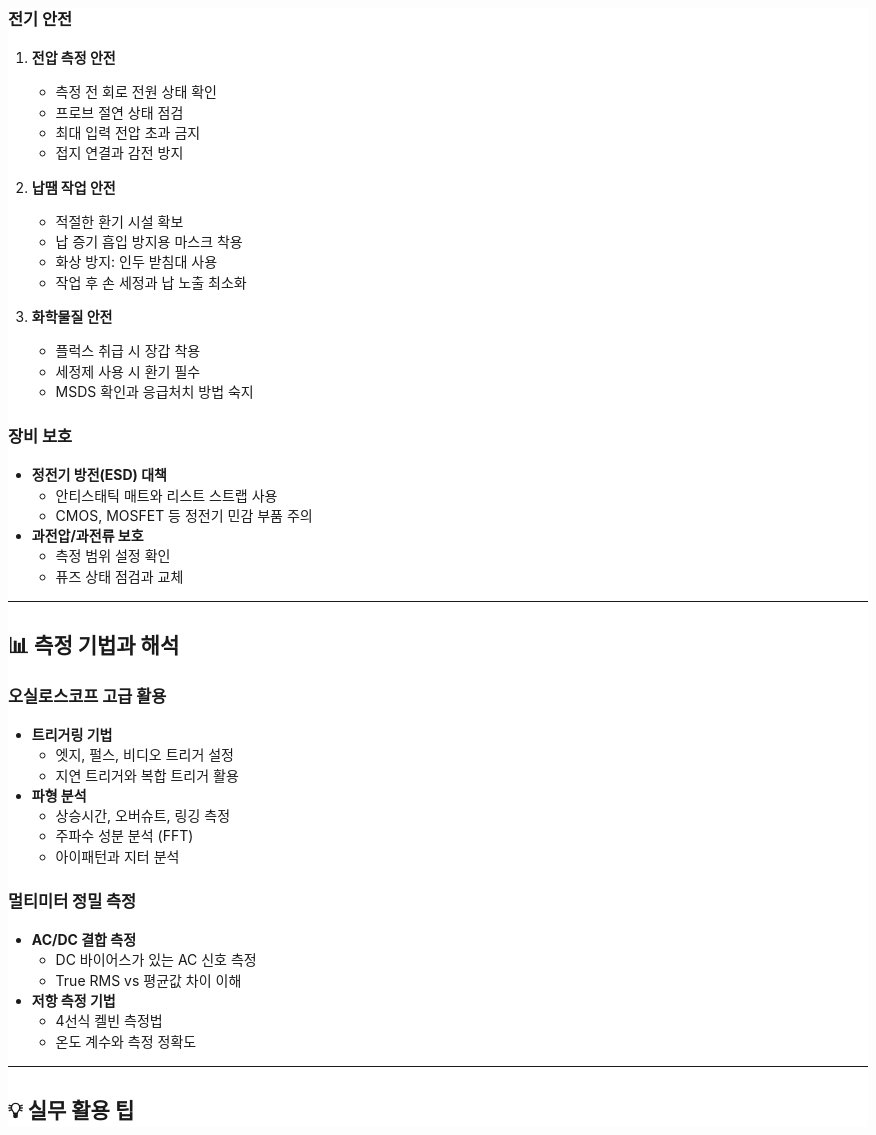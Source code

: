 ### 전기 안전
1. **전압 측정 안전**
   - 측정 전 회로 전원 상태 확인
   - 프로브 절연 상태 점검
   - 최대 입력 전압 초과 금지
   - 접지 연결과 감전 방지

2. **납땜 작업 안전**
   - 적절한 환기 시설 확보
   - 납 증기 흡입 방지용 마스크 착용
   - 화상 방지: 인두 받침대 사용
   - 작업 후 손 세정과 납 노출 최소화

3. **화학물질 안전**
   - 플럭스 취급 시 장갑 착용
   - 세정제 사용 시 환기 필수
   - MSDS 확인과 응급처치 방법 숙지

### 장비 보호
- **정전기 방전(ESD) 대책**
  * 안티스태틱 매트와 리스트 스트랩 사용
  * CMOS, MOSFET 등 정전기 민감 부품 주의
- **과전압/과전류 보호**
  * 측정 범위 설정 확인
  * 퓨즈 상태 점검과 교체

---

## 📊 측정 기법과 해석

### 오실로스코프 고급 활용
- **트리거링 기법**
  * 엣지, 펄스, 비디오 트리거 설정
  * 지연 트리거와 복합 트리거 활용
- **파형 분석**
  * 상승시간, 오버슈트, 링깅 측정
  * 주파수 성분 분석 (FFT)
  * 아이패턴과 지터 분석

### 멀티미터 정밀 측정
- **AC/DC 결합 측정**
  * DC 바이어스가 있는 AC 신호 측정
  * True RMS vs 평균값 차이 이해
- **저항 측정 기법**
  * 4선식 켈빈 측정법
  * 온도 계수와 측정 정확도

---

## 💡 실무 활용 팁
